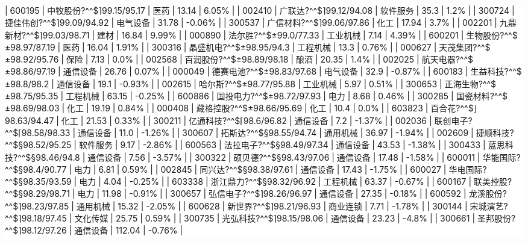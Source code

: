 | 600195 | 中牧股份?^^$⌉99.15/95.17 |    医药    |   13.14   |  6.05%  |
| 002410 |  广联达?^^$⌉99.12/94.08  |  软件服务  |    35.3   |   1.2%  |
| 300724 | 捷佳伟创?^^$⌉99.09/94.92 |  电气设备  |   31.78   |  -0.06% |
| 300537 | 广信材料?^^$⌉99.06/97.86 |    化工    |   17.94   |   3.7%  |
| 002201 | 九鼎新材?^^$⌉99.03/98.71 |    建材    |   16.84   |  9.99%  |
| 000890 |  法尔胜?^^$±99.0/77.33   |  工业机械  |    7.14   |  4.39%  |
| 600201 | 生物股份?^^$±98.97/87.19 |    医药    |   16.04   |  1.91%  |
| 300316 | 晶盛机电?^^$±98.95/94.3  |  工程机械  |    13.3   |  0.76%  |
| 000627 | 天茂集团?^^$±98.92/95.76 |    保险    |    7.13   |   0.0%  |
| 002568 | 百润股份?^^$±98.89/98.18 |    酿酒    |   20.35   |   1.4%  |
| 002025 | 航天电器?^^$±98.86/97.19 |  通信设备  |   26.76   |  0.07%  |
| 000049 | 德赛电池?^^$±98.83/97.68 |  电气设备  |    32.9   |  -0.87% |
| 600183 |  生益科技?^^$±98.8/98.2  |  通信设备  |    19.1   |  -0.93% |
| 002615 |  哈尔斯?^^$±98.77/95.88  |  工业机械  |    5.97   |  0.51%  |
| 300653 | 正海生物?^^$±98.75/95.35 |  工程机械  |   63.15   |  -0.25% |
| 600886 | 国投电力?^^$±98.72/97.93 |    电力    |    8.68   |  0.46%  |
| 300285 | 国瓷材料?^^$±98.69/98.03 |    化工    |   19.19   |  0.84%  |
| 000408 | 藏格控股?^^$±98.66/95.69 |    化工    |    10.4   |   0.0%  |
| 603823 |  百合花?^^$⌋98.63/94.47  |    化工    |   21.53   |  0.33%  |
| 300211 | 亿通科技?^^$⌈98.6/96.82  |  通信设备  |    7.2    |  -1.37% |
| 002036 | 联创电子?^^$⌈98.58/98.33 |  通信设备  |    11.0   |  -1.26% |
| 300607 |  拓斯达?^^$§98.55/94.74  |  通用机械  |   36.97   |  -1.94% |
| 002609 | 捷顺科技?^^$§98.52/95.25 |  软件服务  |    9.17   |  -2.86% |
| 600563 | 法拉电子?^^$§98.49/97.34 |  通信设备  |   43.53   |  -1.38% |
| 300433 | 蓝思科技?^^$§98.46/94.8  |  通信设备  |    7.56   |  -3.57% |
| 300322 |  硕贝德?^^$§98.43/97.06  |  通信设备  |   17.48   |  -1.58% |
| 600011 | 华能国际?^^$§98.4/90.77  |    电力    |    6.81   |  0.59%  |
| 002845 |  同兴达?^^$§98.38/97.61  |  通信设备  |   17.43   |  -1.75% |
| 600027 | 华电国际?^^$§98.35/93.59 |    电力    |    4.04   |  -0.25% |
| 603338 | 浙江鼎力?^^$§98.32/96.92 |  工程机械  |   63.37   |  -0.67% |
| 600167 | 联美控股?^^$§98.29/98.71 |    电力    |   11.98   |  -0.91% |
| 300657 | 弘信电子?^^$⌉98.26/96.97 |  通信设备  |   27.35   |  -0.18% |
| 600592 | 龙溪股份?^^$⌉98.23/97.85 |  通用机械  |   15.32   |  -2.05% |
| 600628 |  新世界?^^$⌉98.21/96.93  |  商业连锁  |    7.71   |  -1.78% |
| 300144 | 宋城演艺?^^$⌉98.18/97.45 |  文化传媒  |   25.75   |  0.59%  |
| 300735 | 光弘科技?^^$⌉98.15/98.06 |  通信设备  |   23.23   |  -4.8%  |
| 300661 | 圣邦股份?^^$⌉98.12/97.26 |  通信设备  |   112.04  |  -0.76% |